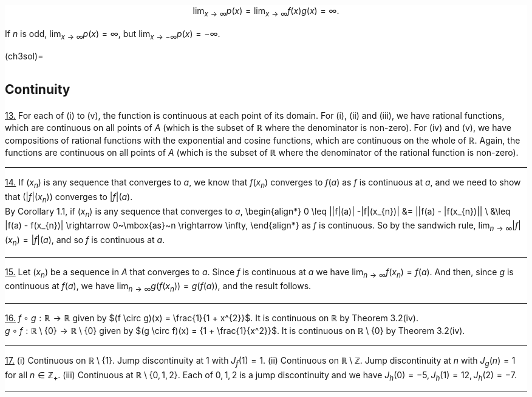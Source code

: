 $$
\lim_{x \rightarrow \infty}p(x) = \lim_{x \rightarrow \infty}f(x)g(x) = \infty.
$$

If $n$ is odd, $\lim_{x \rightarrow \infty}p(x) = \infty$, but $\lim_{x \rightarrow -\infty}p(x) = -\infty$.


(ch3sol)=
## Continuity


[13.](13) For each of (i) to (v), the function is continuous at each point of its domain. For (i), (ii) and (iii), we have rational functions, which are continuous on all points of $A$ (which is the subset of $\mathbb{R}$ where the denominator is non-zero). For (iv) and (v), we have compositions of rational functions with the exponential and cosine functions, which are continuous on the whole of $\mathbb{R}$. Again, the functions are continuous on all points of $A$ (which is the subset of $\mathbb{R}$ where the denominator of the rational function is non-zero).

---

[14.](14) If $(x_{n})$ is any sequence that converges to $a$, we know that $f(x_n)$ converges to $f(a)$ as $f$ is continuous at $a$, and
we need to show that $(|f|(x_n))$ converges to $|f|(a)$.
<br>
By Corollary 1.1, if $(x_{n})$ is any sequence that converges to $a$,
\begin{align*}
0 \leq ||f|(a)| -|f|(x_{n})| &= ||f(a) - |f(x_{n})|| \\
&\leq |f(a) - f(x_{n})| \rightarrow 0~\mbox{as}~n \rightarrow \infty, 
\end{align*}
as $f$ is continuous. So by the sandwich rule, $\lim_{n\rightarrow\infty} |f|(x_{n}) = |f|(a)$, and so $f$ is continuous at $a$.

---

[15.](15) Let $(x_{n})$ be a sequence in $A$ that converges to $a$. Since $f$ is continuous at $a$ we have $\lim_{n\rightarrow\infty} f(x_{n}) = f(a)$. And then, since $g$ is continuous at $f(a)$, we have $\lim_{n\rightarrow\infty} g(f(x_{n})) = g(f(a))$, and the result follows.

---

[16.](16) $f \circ g:\mathbb{R}\to \mathbb{R}$ given by $(f \circ g)(x) = \frac{1}{1  + x^{2}}$. It is continuous on $\mathbb{R}$ by Theorem 3.2(iv).
<br>
$g \circ f:\mathbb{R} \setminus \{0\} \to \mathbb{R} \setminus \{0\}$ given by $(g \circ f)(x) = {1  + \frac{1}{x^2}}$. It is continuous on $\mathbb{R} \setminus \{0\}$ by Theorem 3.2(iv).

---

[17.](17)
(i) Continuous on $\mathbb{R} \setminus \{1\}$. Jump discontinuity at $1$ with $J_{f}(1) = 1$.
(ii) Continuous on $\mathbb{R} \setminus \mathbb{Z}$. Jump discontinuity at $n$ with $J_{g}(n) = 1$ for all $n\in\mathbb{Z}_+$.
(iii) Continuous at $\mathbb{R} \setminus \{0,1,2\}$. Each of $0, 1, 2$ is a jump discontinuity and we have $J_{h}(0) =-5, J_{h}(1) = 12, J_{h}(2) = -7.$

---